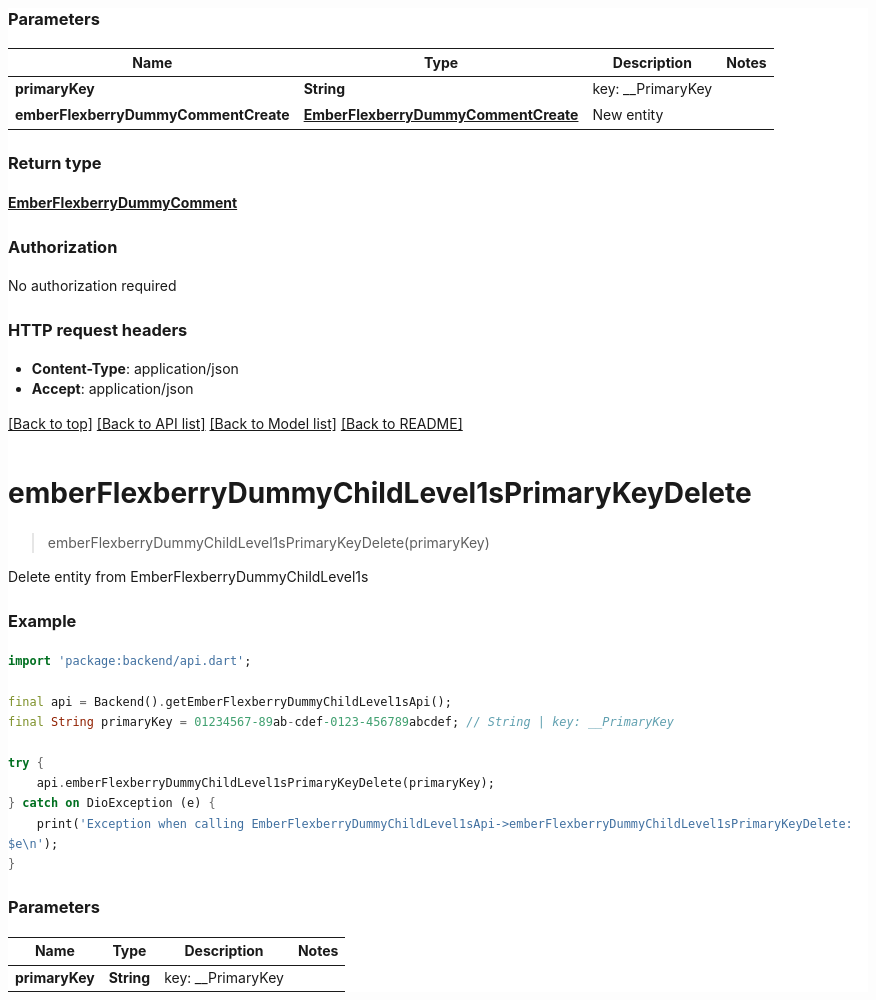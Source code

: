 ```dart
```

### Parameters

Name | Type | Description  | Notes
------------- | ------------- | ------------- | -------------
 **primaryKey** | **String**| key: __PrimaryKey | 
 **emberFlexberryDummyCommentCreate** | [**EmberFlexberryDummyCommentCreate**](EmberFlexberryDummyCommentCreate.md)| New entity | 

### Return type

[**EmberFlexberryDummyComment**](EmberFlexberryDummyComment.md)

### Authorization

No authorization required

### HTTP request headers

 - **Content-Type**: application/json
 - **Accept**: application/json

[[Back to top]](#) [[Back to API list]](../README.md#documentation-for-api-endpoints) [[Back to Model list]](../README.md#documentation-for-models) [[Back to README]](../README.md)

# **emberFlexberryDummyChildLevel1sPrimaryKeyDelete**
> emberFlexberryDummyChildLevel1sPrimaryKeyDelete(primaryKey)

Delete entity from EmberFlexberryDummyChildLevel1s

### Example
```dart
import 'package:backend/api.dart';

final api = Backend().getEmberFlexberryDummyChildLevel1sApi();
final String primaryKey = 01234567-89ab-cdef-0123-456789abcdef; // String | key: __PrimaryKey

try {
    api.emberFlexberryDummyChildLevel1sPrimaryKeyDelete(primaryKey);
} catch on DioException (e) {
    print('Exception when calling EmberFlexberryDummyChildLevel1sApi->emberFlexberryDummyChildLevel1sPrimaryKeyDelete: $e\n');
}
```

### Parameters

Name | Type | Description  | Notes
------------- | ------------- | ------------- | -------------
 **primaryKey** | **String**| key: __PrimaryKey | 
